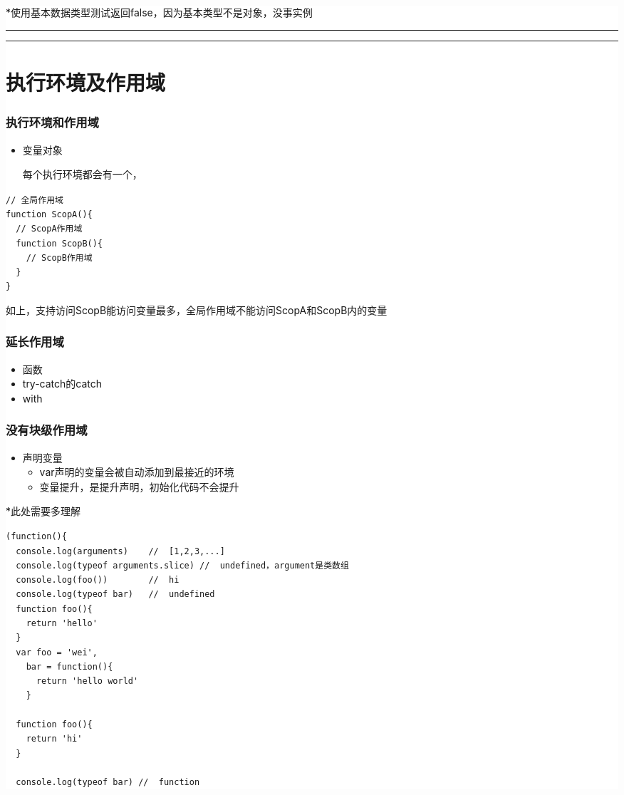 *使用基本数据类型测试返回false，因为基本类型不是对象，没事实例

---
















---

# 执行环境及作用域
### 执行环境和作用域

- 变量对象

  每个执行环境都会有一个，

```
// 全局作用域
function ScopA(){
  // ScopA作用域
  function ScopB(){
    // ScopB作用域
  }
}

```
如上，支持访问ScopB能访问变量最多，全局作用域不能访问ScopA和ScopB内的变量

### 延长作用域
- 函数
- try-catch的catch
- with


### 没有块级作用域
- 声明变量
  - var声明的变量会被自动添加到最接近的环境
  - 变量提升，是提升声明，初始化代码不会提升
  
*此处需要多理解
```
(function(){
  console.log(arguments)    //  [1,2,3,...]
  console.log(typeof arguments.slice) //  undefined，argument是类数组
  console.log(foo())        //  hi
  console.log(typeof bar)   //  undefined
  function foo(){
    return 'hello'
  }
  var foo = 'wei',
    bar = function(){
      return 'hello world'
    }

  function foo(){
    return 'hi'
  }  

  console.log(typeof bar) //  function
```